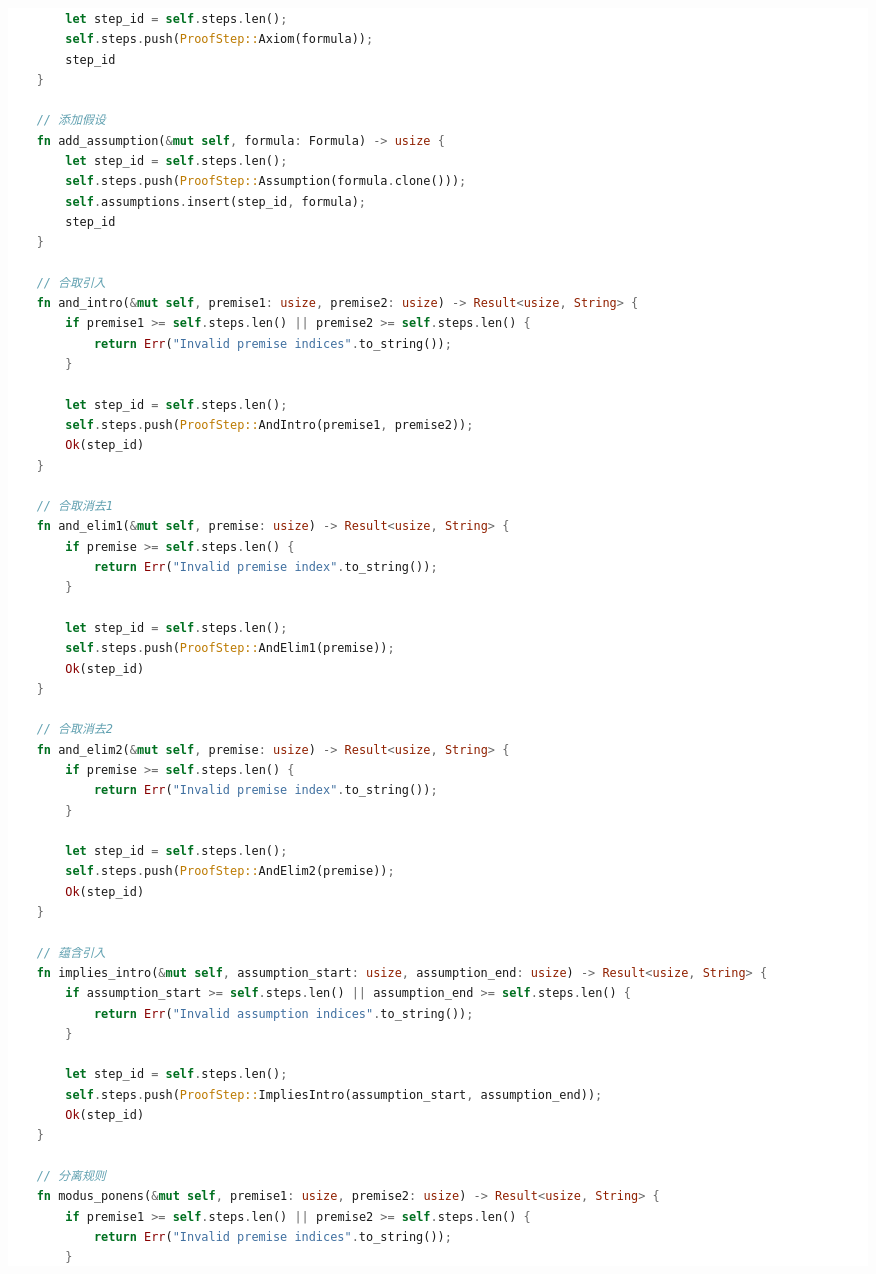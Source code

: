 ```rust
        let step_id = self.steps.len();
        self.steps.push(ProofStep::Axiom(formula));
        step_id
    }

    // 添加假设
    fn add_assumption(&mut self, formula: Formula) -> usize {
        let step_id = self.steps.len();
        self.steps.push(ProofStep::Assumption(formula.clone()));
        self.assumptions.insert(step_id, formula);
        step_id
    }

    // 合取引入
    fn and_intro(&mut self, premise1: usize, premise2: usize) -> Result<usize, String> {
        if premise1 >= self.steps.len() || premise2 >= self.steps.len() {
            return Err("Invalid premise indices".to_string());
        }

        let step_id = self.steps.len();
        self.steps.push(ProofStep::AndIntro(premise1, premise2));
        Ok(step_id)
    }

    // 合取消去1
    fn and_elim1(&mut self, premise: usize) -> Result<usize, String> {
        if premise >= self.steps.len() {
            return Err("Invalid premise index".to_string());
        }

        let step_id = self.steps.len();
        self.steps.push(ProofStep::AndElim1(premise));
        Ok(step_id)
    }

    // 合取消去2
    fn and_elim2(&mut self, premise: usize) -> Result<usize, String> {
        if premise >= self.steps.len() {
            return Err("Invalid premise index".to_string());
        }

        let step_id = self.steps.len();
        self.steps.push(ProofStep::AndElim2(premise));
        Ok(step_id)
    }

    // 蕴含引入
    fn implies_intro(&mut self, assumption_start: usize, assumption_end: usize) -> Result<usize, String> {
        if assumption_start >= self.steps.len() || assumption_end >= self.steps.len() {
            return Err("Invalid assumption indices".to_string());
        }

        let step_id = self.steps.len();
        self.steps.push(ProofStep::ImpliesIntro(assumption_start, assumption_end));
        Ok(step_id)
    }

    // 分离规则
    fn modus_ponens(&mut self, premise1: usize, premise2: usize) -> Result<usize, String> {
        if premise1 >= self.steps.len() || premise2 >= self.steps.len() {
            return Err("Invalid premise indices".to_string());
        }
```